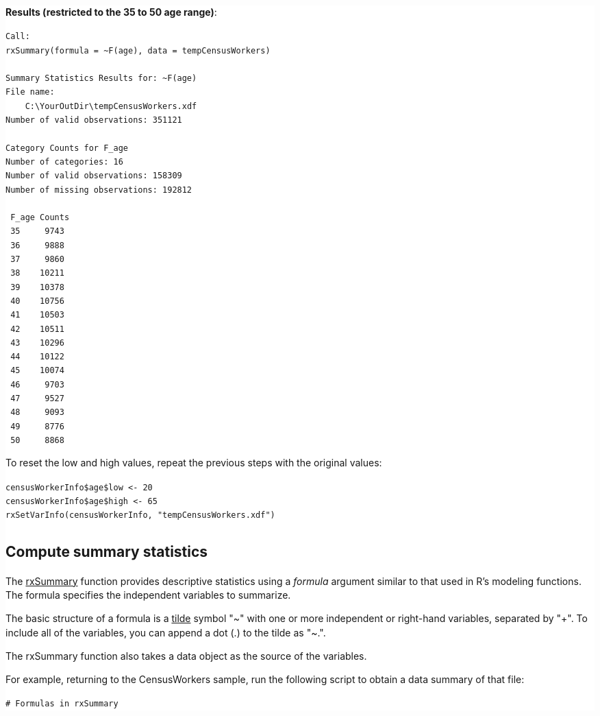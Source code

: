 **Results (restricted to the 35 to 50 age range)**:

	Call:
	rxSummary(formula = ~F(age), data = tempCensusWorkers)
	
	Summary Statistics Results for: ~F(age)
	File name:
	    C:\YourOutDir\tempCensusWorkers.xdf
	Number of valid observations: 351121 
	
	Category Counts for F_age
	Number of categories: 16
	Number of valid observations: 158309
	Number of missing observations: 192812
	
	 F_age Counts
	 35     9743 
	 36     9888 
	 37     9860 
	 38    10211 
	 39    10378 
	 40    10756 
	 41    10503 
	 42    10511 
	 43    10296 
	 44    10122 
	 45    10074 
	 46     9703 
	 47     9527 
	 48     9093 
	 49     8776 
	 50     8868
	
To reset the low and high values, repeat the previous steps with the original values:

	censusWorkerInfo$age$low <- 20
	censusWorkerInfo$age$high <- 65
	rxSetVarInfo(censusWorkerInfo, "tempCensusWorkers.xdf")


## Compute summary statistics

The [rxSummary](../r-reference/revoscaler/rxsummary.md) function provides descriptive statistics using a *formula* argument similar to that used in R’s modeling functions. The formula specifies the independent variables to summarize. 

The basic structure of a formula is a [tilde](https://www.rdocumentation.org/packages/base/versions/3.5.2/topics/tilde) symbol "~" with one or more independent or right-hand variables, separated by "+". To include all of the variables, you can append a dot (.) to the tilde as "~.".

The rxSummary function also takes a data object as the source of the variables. 

For example, returning to the CensusWorkers sample, run the following script to obtain a data summary of that file:

	# Formulas in rxSummary
	  